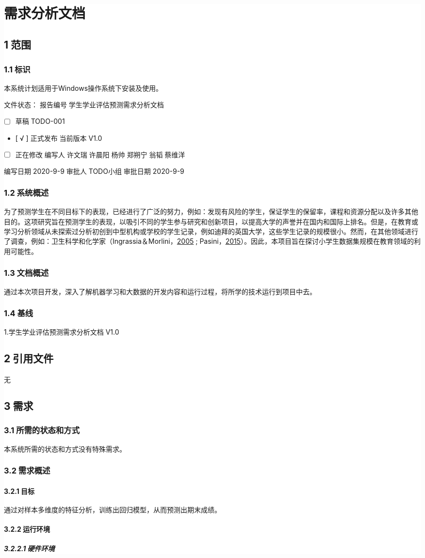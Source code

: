 # 需求分析文档

## 1 范围

### 1.1 标识

本系统计划适用于Windows操作系统下安装及使用。 

文件状态： 报告编号 学生学业评估预测需求分析文档

- [    ]  草稿 TODO-001
- [ √ ]  正式发布 当前版本 V1.0
- [    ]  正在修改 编写人 许文瑞 许晨阳 杨帅 郑朔宁 翁韬 蔡维洋

 编写日期 2020-9-9 审批人 TODO小组 审批日期 2020-9-9

### 1.2 系统概述

为了预测学生在不同目标下的表现，已经进行了广泛的努力，例如：发现有风险的学生，保证学生的保留率，课程和资源分配以及许多其他目的。这项研究旨在预测学生的表现，以吸引不同的学生参与研究和创新项目，以提高大学的声誉并在国内和国际上排名。但是，在教育或学习分析领域从未探索过分析初创到中型机构或学校的学生记录，例如迪拜的英国大学，这些学生记录的规模很小。然而，在其他领域进行了调查，例如：卫生科学和化学家（Ingrassia＆Morlini，[2005](https://educationaltechnologyjournal.springeropen.com/articles/10.1186/s41239-019-0160-3#ref-CR7) ; Pasini，[2015](https://educationaltechnologyjournal.springeropen.com/articles/10.1186/s41239-019-0160-3#ref-CR13)）。因此，本项目旨在探讨小学生数据集规模在教育领域的利用可能性。

### 1.3 文档概述

通过本次项目开发，深入了解机器学习和大数据的开发内容和运行过程，将所学的技术运行到项目中去。

### 1.4 基线

1.学生学业评估预测需求分析文档 V1.0

## 2 引用文件

无

## 3 需求

### 3.1 所需的状态和方式

本系统所需的状态和方式没有特殊需求。

### 3.2 需求概述

#### 3.2.1 目标

通过对样本多维度的特征分析，训练出回归模型，从而预测出期末成绩。

#### 3.2.2 运行环境

##### 3.2.2.1 硬件环境
